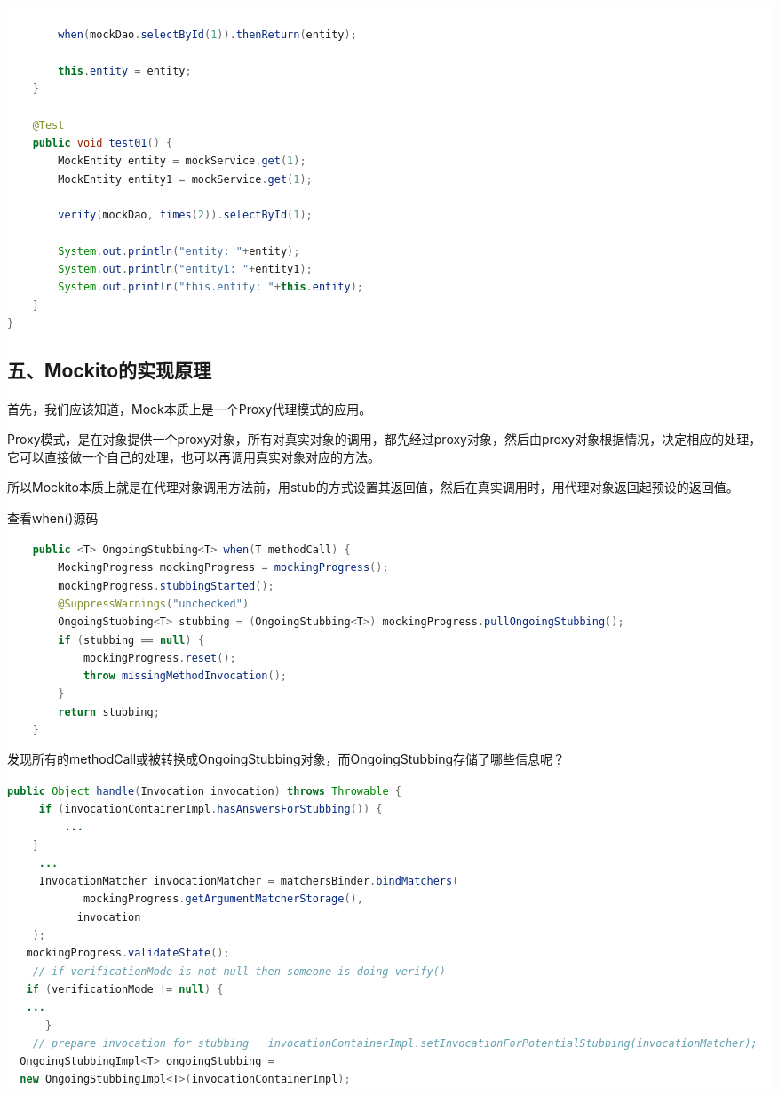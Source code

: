 ```java

        when(mockDao.selectById(1)).thenReturn(entity);

        this.entity = entity;
    }

    @Test
    public void test01() {
        MockEntity entity = mockService.get(1);
        MockEntity entity1 = mockService.get(1);

        verify(mockDao, times(2)).selectById(1);

        System.out.println("entity: "+entity);
        System.out.println("entity1: "+entity1);
        System.out.println("this.entity: "+this.entity);
    }
}
```

## 五、Mockito的实现原理

首先，我们应该知道，Mock本质上是一个Proxy代理模式的应用。

Proxy模式，是在对象提供一个proxy对象，所有对真实对象的调用，都先经过proxy对象，然后由proxy对象根据情况，决定相应的处理，它可以直接做一个自己的处理，也可以再调用真实对象对应的方法。

所以Mockito本质上就是在代理对象调用方法前，用stub的方式设置其返回值，然后在真实调用时，用代理对象返回起预设的返回值。

查看when()源码

```java
	public <T> OngoingStubbing<T> when(T methodCall) {
        MockingProgress mockingProgress = mockingProgress();
        mockingProgress.stubbingStarted();
        @SuppressWarnings("unchecked")
        OngoingStubbing<T> stubbing = (OngoingStubbing<T>) mockingProgress.pullOngoingStubbing();
        if (stubbing == null) {
            mockingProgress.reset();
            throw missingMethodInvocation();
        }
        return stubbing;
    }
```

发现所有的methodCall或被转换成OngoingStubbing对象，而OngoingStubbing存储了哪些信息呢？

```java
public Object handle(Invocation invocation) throws Throwable {
     if (invocationContainerImpl.hasAnswersForStubbing()) {
         ...
    }
     ...
     InvocationMatcher invocationMatcher = matchersBinder.bindMatchers(
            mockingProgress.getArgumentMatcherStorage(),
           invocation
    );
   mockingProgress.validateState();
    // if verificationMode is not null then someone is doing verify()
   if (verificationMode != null) {
   ...
      }
    // prepare invocation for stubbing   invocationContainerImpl.setInvocationForPotentialStubbing(invocationMatcher);
  OngoingStubbingImpl<T> ongoingStubbing = 
  new OngoingStubbingImpl<T>(invocationContainerImpl);
```